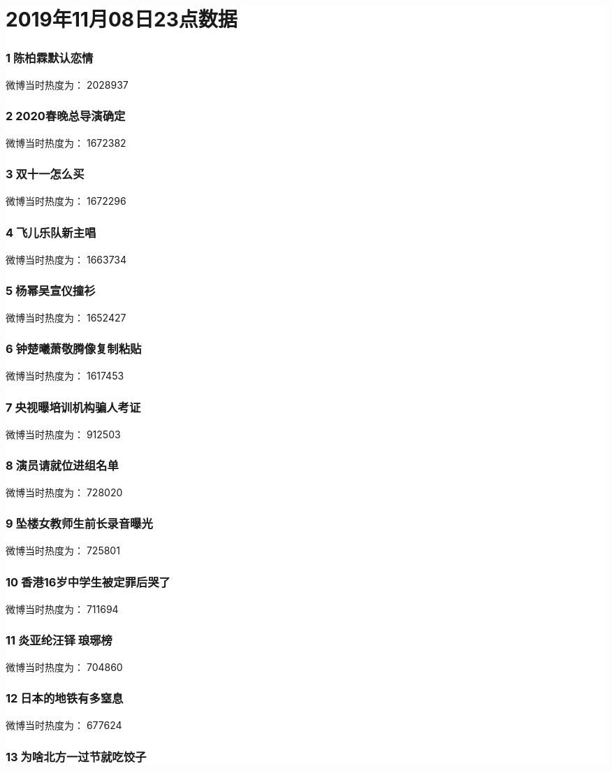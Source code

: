 #  2019年11月08日23点数据

### 1 陈柏霖默认恋情

微博当时热度为： 2028937

### 2 2020春晚总导演确定

微博当时热度为： 1672382

### 3 双十一怎么买

微博当时热度为： 1672296

### 4 飞儿乐队新主唱

微博当时热度为： 1663734

### 5 杨幂吴宣仪撞衫

微博当时热度为： 1652427

### 6 钟楚曦萧敬腾像复制粘贴

微博当时热度为： 1617453

### 7 央视曝培训机构骗人考证

微博当时热度为： 912503

### 8 演员请就位进组名单

微博当时热度为： 728020

### 9 坠楼女教师生前长录音曝光

微博当时热度为： 725801

### 10 香港16岁中学生被定罪后哭了

微博当时热度为： 711694

### 11 炎亚纶汪铎 琅琊榜

微博当时热度为： 704860

### 12 日本的地铁有多窒息

微博当时热度为： 677624

### 13 为啥北方一过节就吃饺子
